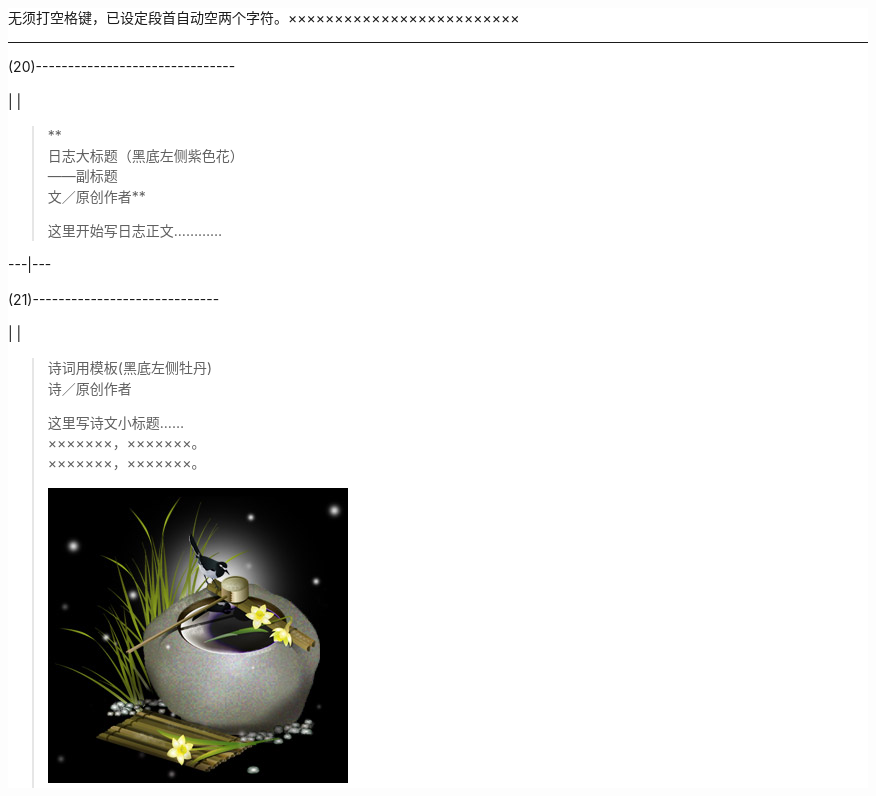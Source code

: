 无须打空格键，已设定段首自动空两个字符。×××××××××××××××××××××××××  
  
---  
  
(20)-------------------------------

|  |

> **  
> 日志大标题（黑底左侧紫色花）  
>  ——副标题  
> 文／原创作者**  
>  
>  这里开始写日志正文…………  
>  
>  
  
---|---  
  
(21)-----------------------------

|  |

>  
> 诗词用模板(黑底左侧牡丹)  
> 诗／原创作者  
>  
>  
> 这里写诗文小标题……  
> ×××××××，×××××××。  
> ×××××××，×××××××。  
>  
>
> ![](/pic/img.bimg.126.net_photo_NGYCDT9f2mQbKslkUebs4Q==_4550324473504844036.jpg)  
>  
>  
>  
  